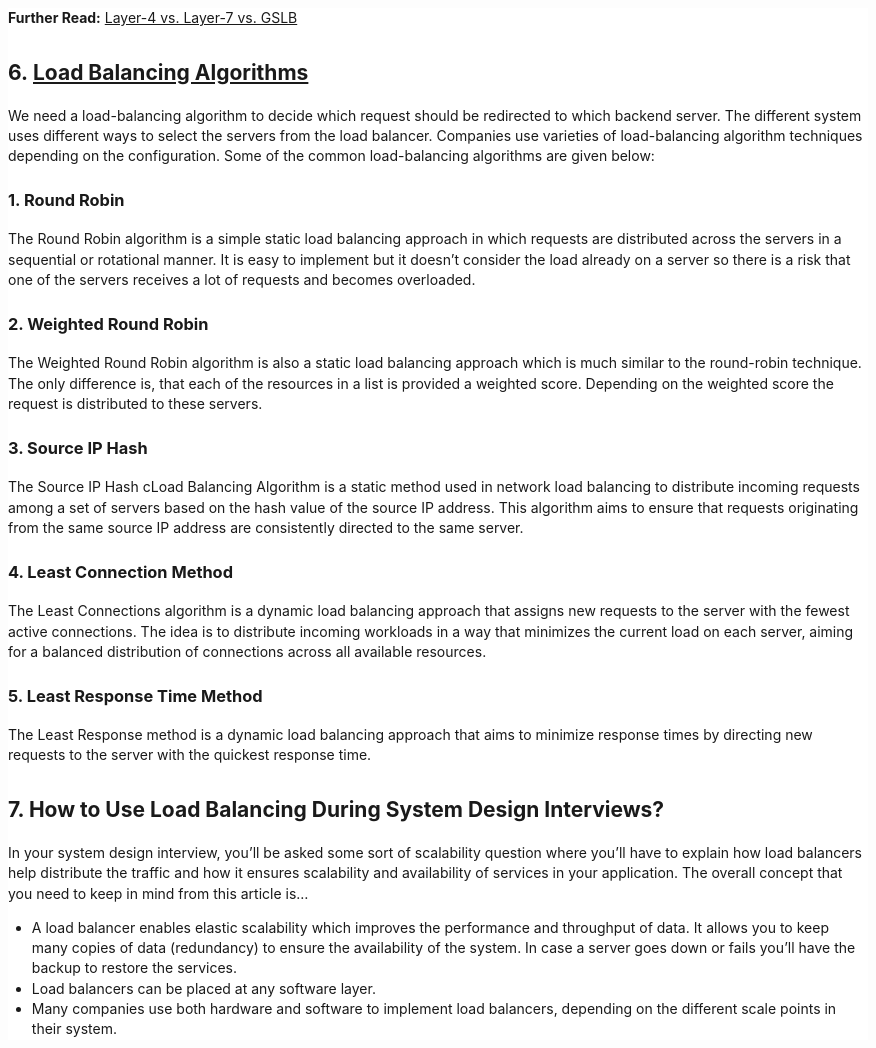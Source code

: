 ****Further Read:**** [Layer-4 vs. Layer-7 vs. GSLB](https://www.geeksforgeeks.org/layer-4l4-layer-7l7-and-gslb-load-balancers/)

## 6. [Load Balancing Algorithms](https://www.geeksforgeeks.org/load-balancing-algorithms/)

We need a load-balancing algorithm to decide which request should be redirected to which backend server. The different system uses different ways to select the servers from the load balancer. Companies use varieties of load-balancing algorithm techniques depending on the configuration. Some of the common load-balancing algorithms are given below:

### 1. Round Robin

The Round Robin algorithm is a simple static load balancing approach in which requests are distributed across the servers in a sequential or rotational manner. It is easy to implement but it doesn’t consider the load already on a server so there is a risk that one of the servers receives a lot of requests and becomes overloaded.

### 2. Weighted Round Robin

The Weighted Round Robin algorithm is also a static load balancing approach which is much similar to the round-robin technique. The only difference is, that each of the resources in a list is provided a weighted score. Depending on the weighted score the request is distributed to these servers. 

### 3. Source IP Hash

The Source IP Hash cLoad Balancing Algorithm is a static method used in network load balancing to distribute incoming requests among a set of servers based on the hash value of the source IP address. This algorithm aims to ensure that requests originating from the same source IP address are consistently directed to the same server.

### 4. Least Connection Method

The Least Connections algorithm is a dynamic load balancing approach that assigns new requests to the server with the fewest active connections. The idea is to distribute incoming workloads in a way that minimizes the current load on each server, aiming for a balanced distribution of connections across all available resources. 

### 5. Least Response Time Method

The Least Response method is a dynamic load balancing approach that aims to minimize response times by directing new requests to the server with the quickest response time. 

## 7. How to Use Load Balancing During System Design Interviews?

In your system design interview, you’ll be asked some sort of scalability question where you’ll have to explain how load balancers help distribute the traffic and how it ensures scalability and availability of services in your application. The overall concept that you need to keep in mind from this article is…

- A load balancer enables elastic scalability which improves the performance and throughput of data. It allows you to keep many copies of data (redundancy) to ensure the availability of the system. In case a server goes down or fails you’ll have the backup to restore the services. 
- Load balancers can be placed at any software layer.
- Many companies use both hardware and software to implement load balancers, depending on the different scale points in their system.